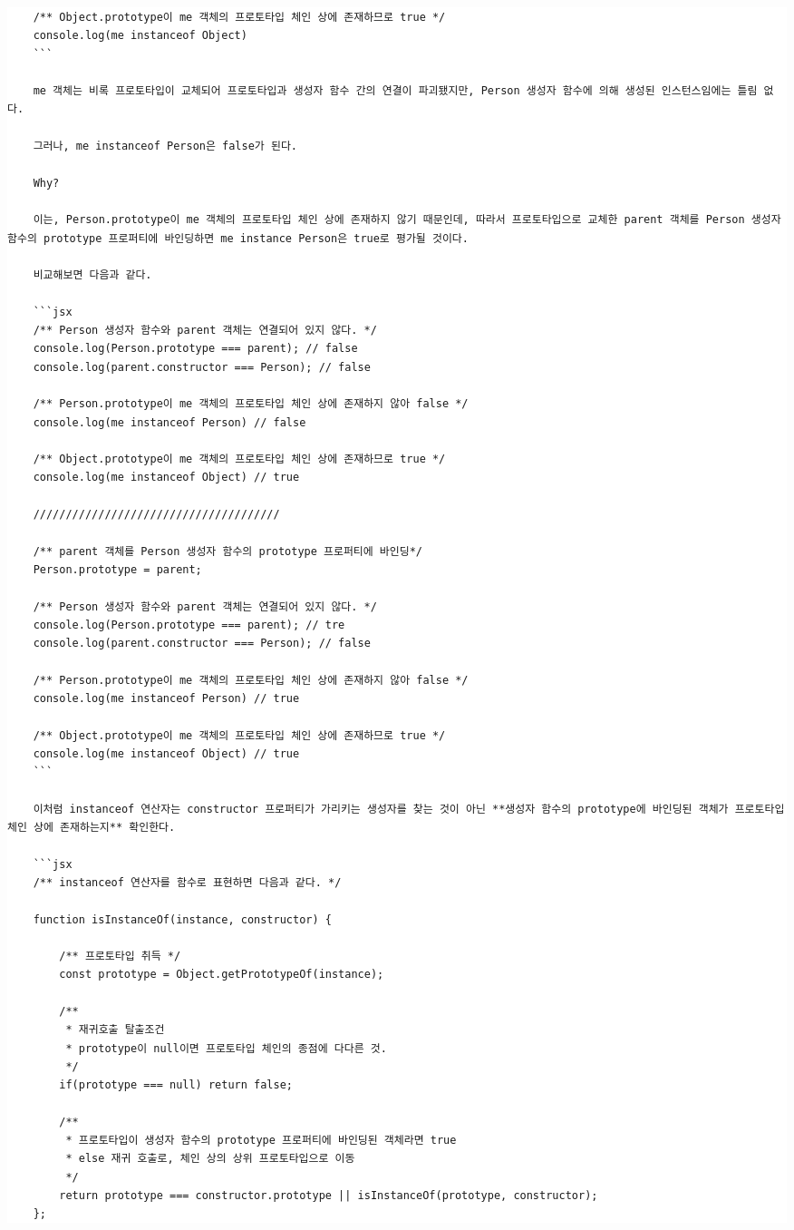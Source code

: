         /** Object.prototype이 me 객체의 프로토타입 체인 상에 존재하므로 true */
        console.log(me instanceof Object)
        ```
        
        me 객체는 비록 프로토타입이 교체되어 프로토타입과 생성자 함수 간의 연결이 파괴됐지만, Person 생성자 함수에 의해 생성된 인스턴스임에는 틀림 없다.
        
        그러나, me instanceof Person은 false가 된다.
        
        Why?
        
        이는, Person.prototype이 me 객체의 프로토타입 체인 상에 존재하지 않기 때문인데, 따라서 프로토타입으로 교체한 parent 객체를 Person 생성자 함수의 prototype 프로퍼티에 바인딩하면 me instance Person은 true로 평가될 것이다.
        
        비교해보면 다음과 같다.
        
        ```jsx
        /** Person 생성자 함수와 parent 객체는 연결되어 있지 않다. */
        console.log(Person.prototype === parent); // false
        console.log(parent.constructor === Person); // false
        
        /** Person.prototype이 me 객체의 프로토타입 체인 상에 존재하지 않아 false */
        console.log(me instanceof Person) // false
        
        /** Object.prototype이 me 객체의 프로토타입 체인 상에 존재하므로 true */
        console.log(me instanceof Object) // true
        
        //////////////////////////////////////
        
        /** parent 객체를 Person 생성자 함수의 prototype 프로퍼티에 바인딩*/
        Person.prototype = parent;
        
        /** Person 생성자 함수와 parent 객체는 연결되어 있지 않다. */
        console.log(Person.prototype === parent); // tre
        console.log(parent.constructor === Person); // false
        
        /** Person.prototype이 me 객체의 프로토타입 체인 상에 존재하지 않아 false */
        console.log(me instanceof Person) // true
        
        /** Object.prototype이 me 객체의 프로토타입 체인 상에 존재하므로 true */
        console.log(me instanceof Object) // true
        ```
        
        이처럼 instanceof 연산자는 constructor 프로퍼티가 가리키는 생성자를 찾는 것이 아닌 **생성자 함수의 prototype에 바인딩된 객체가 프로토타입 체인 상에 존재하는지** 확인한다.
        
        ```jsx
        /** instanceof 연산자를 함수로 표현하면 다음과 같다. */
        
        function isInstanceOf(instance, constructor) {
            
            /** 프로토타입 취득 */
            const prototype = Object.getPrototypeOf(instance);
        
            /**
             * 재귀호출 탈출조건
             * prototype이 null이면 프로토타입 체인의 종점에 다다른 것.
             */
            if(prototype === null) return false;
        
            /**
             * 프로토타입이 생성자 함수의 prototype 프로퍼티에 바인딩된 객체라면 true
             * else 재귀 호출로, 체인 상의 상위 프로토타입으로 이동
             */
            return prototype === constructor.prototype || isInstanceOf(prototype, constructor);
        };
        